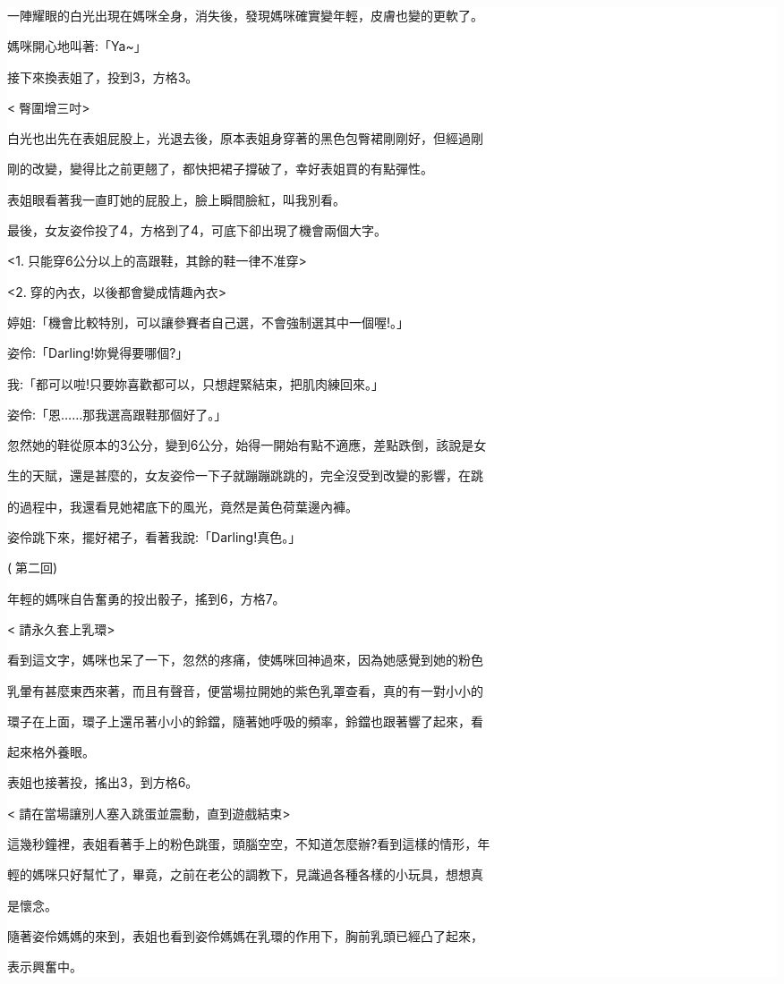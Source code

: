 一陣耀眼的白光出現在媽咪全身，消失後，發現媽咪確實變年輕，皮膚也變的更軟了。



媽咪開心地叫著:「Ya~」

接下來換表姐了，投到3，方格3。

< 臀圍增三吋>

白光也出先在表姐屁股上，光退去後，原本表姐身穿著的黑色包臀裙剛剛好，但經過剛

剛的改變，變得比之前更翹了，都快把裙子撐破了，幸好表姐買的有點彈性。

表姐眼看著我一直盯她的屁股上，臉上瞬間臉紅，叫我別看。

最後，女友姿伶投了4，方格到了4，可底下卻出現了機會兩個大字。

<1. 只能穿6公分以上的高跟鞋，其餘的鞋一律不准穿>

<2. 穿的內衣，以後都會變成情趣內衣>

婷姐:「機會比較特別，可以讓參賽者自己選，不會強制選其中一個喔!。」

姿伶:「Darling!妳覺得要哪個?」

我:「都可以啦!只要妳喜歡都可以，只想趕緊結束，把肌肉練回來。」

姿伶:「恩……那我選高跟鞋那個好了。」

忽然她的鞋從原本的3公分，變到6公分，始得一開始有點不適應，差點跌倒，該說是女

生的天賦，還是甚麼的，女友姿伶一下子就蹦蹦跳跳的，完全沒受到改變的影響，在跳

的過程中，我還看見她裙底下的風光，竟然是黃色荷葉邊內褲。

姿伶跳下來，擺好裙子，看著我說:「Darling!真色。」

( 第二回)

年輕的媽咪自告奮勇的投出骰子，搖到6，方格7。

< 請永久套上乳環>

看到這文字，媽咪也呆了一下，忽然的疼痛，使媽咪回神過來，因為她感覺到她的粉色

乳暈有甚麼東西來著，而且有聲音，便當場拉開她的紫色乳罩查看，真的有一對小小的

環子在上面，環子上還吊著小小的鈴鐺，隨著她呼吸的頻率，鈴鐺也跟著響了起來，看

起來格外養眼。

表姐也接著投，搖出3，到方格6。

< 請在當場讓別人塞入跳蛋並震動，直到遊戲結束>

這幾秒鐘裡，表姐看著手上的粉色跳蛋，頭腦空空，不知道怎麼辦?看到這樣的情形，年

輕的媽咪只好幫忙了，畢竟，之前在老公的調教下，見識過各種各樣的小玩具，想想真

是懷念。

隨著姿伶媽媽的來到，表姐也看到姿伶媽媽在乳環的作用下，胸前乳頭已經凸了起來，

表示興奮中。

